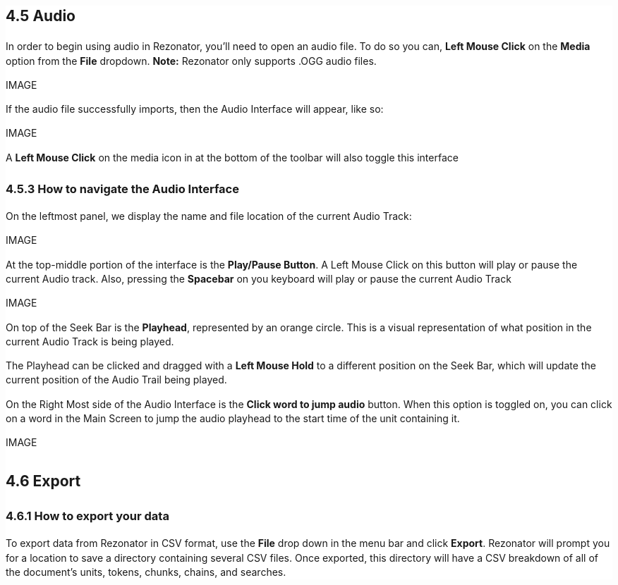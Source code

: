 ## 4.5 Audio

In order to begin using audio in Rezonator, you’ll need to open an audio file. To do so you can, **Left Mouse Click** on the **Media** option from the **File** dropdown. **Note:** Rezonator only supports .OGG audio files.

IMAGE

If the audio file successfully imports, then the Audio Interface will appear, like so:

IMAGE

A **Left Mouse Click** on the media icon in at the bottom of the toolbar will also toggle this interface

### 4.5.3 How to navigate the Audio Interface

On the leftmost panel, we display the name and file location of the current Audio Track:

IMAGE

At the top-middle portion of the interface is the **Play/Pause Button**. A Left Mouse Click on this button will play or pause the current Audio track. Also, pressing the **Spacebar** on you keyboard will play or pause the current Audio Track

IMAGE

On top of the Seek Bar is the **Playhead**, represented by an orange circle. This is a visual representation of what position in the current Audio Track is being played.

The Playhead can be clicked and dragged with a **Left Mouse Hold** to a different position on the Seek Bar, which will update the current position of the Audio Trail being played.

On the Right Most side of the Audio Interface is the **Click word to jump audio** button. When this option is toggled on, you can click on a word in the Main Screen to jump the audio playhead to the start time of the unit containing it.

IMAGE

## 4.6 Export

### 4.6.1 How to export your data

To export data from Rezonator in CSV format, use the **File** drop down in the menu bar and click **Export**. Rezonator will prompt you for a location to save a directory containing several CSV files. Once exported, this directory will have a CSV breakdown of all of the document’s units, tokens, chunks, chains, and searches.

